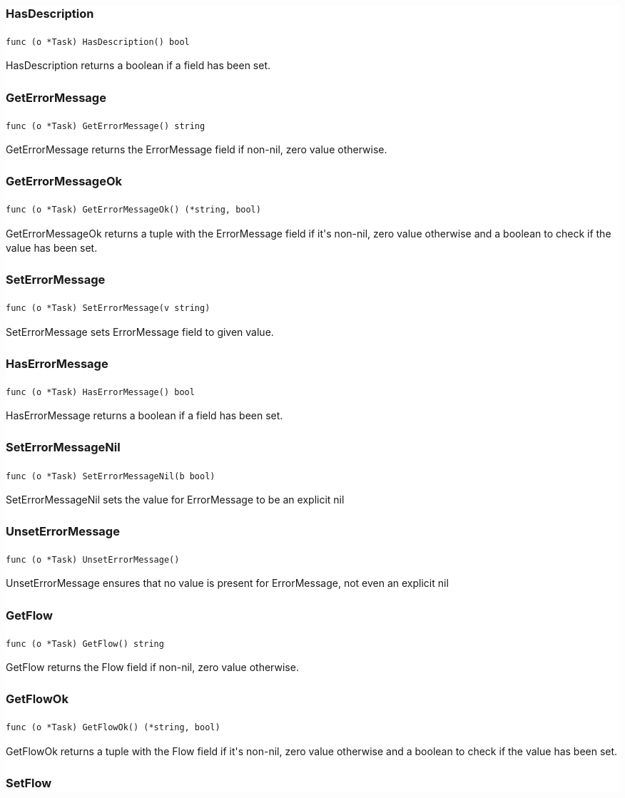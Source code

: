 ### HasDescription

`func (o *Task) HasDescription() bool`

HasDescription returns a boolean if a field has been set.

### GetErrorMessage

`func (o *Task) GetErrorMessage() string`

GetErrorMessage returns the ErrorMessage field if non-nil, zero value otherwise.

### GetErrorMessageOk

`func (o *Task) GetErrorMessageOk() (*string, bool)`

GetErrorMessageOk returns a tuple with the ErrorMessage field if it's non-nil, zero value otherwise
and a boolean to check if the value has been set.

### SetErrorMessage

`func (o *Task) SetErrorMessage(v string)`

SetErrorMessage sets ErrorMessage field to given value.

### HasErrorMessage

`func (o *Task) HasErrorMessage() bool`

HasErrorMessage returns a boolean if a field has been set.

### SetErrorMessageNil

`func (o *Task) SetErrorMessageNil(b bool)`

 SetErrorMessageNil sets the value for ErrorMessage to be an explicit nil

### UnsetErrorMessage
`func (o *Task) UnsetErrorMessage()`

UnsetErrorMessage ensures that no value is present for ErrorMessage, not even an explicit nil
### GetFlow

`func (o *Task) GetFlow() string`

GetFlow returns the Flow field if non-nil, zero value otherwise.

### GetFlowOk

`func (o *Task) GetFlowOk() (*string, bool)`

GetFlowOk returns a tuple with the Flow field if it's non-nil, zero value otherwise
and a boolean to check if the value has been set.

### SetFlow
